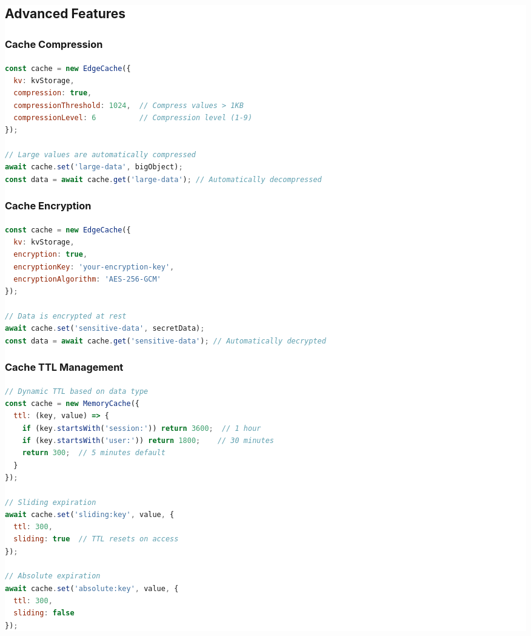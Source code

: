 ## Advanced Features

### Cache Compression

```js
const cache = new EdgeCache({
  kv: kvStorage,
  compression: true,
  compressionThreshold: 1024,  // Compress values > 1KB
  compressionLevel: 6          // Compression level (1-9)
});

// Large values are automatically compressed
await cache.set('large-data', bigObject);
const data = await cache.get('large-data'); // Automatically decompressed
```

### Cache Encryption

```js
const cache = new EdgeCache({
  kv: kvStorage,
  encryption: true,
  encryptionKey: 'your-encryption-key',
  encryptionAlgorithm: 'AES-256-GCM'
});

// Data is encrypted at rest
await cache.set('sensitive-data', secretData);
const data = await cache.get('sensitive-data'); // Automatically decrypted
```

### Cache TTL Management

```js
// Dynamic TTL based on data type
const cache = new MemoryCache({
  ttl: (key, value) => {
    if (key.startsWith('session:')) return 3600;  // 1 hour
    if (key.startsWith('user:')) return 1800;    // 30 minutes
    return 300;  // 5 minutes default
  }
});

// Sliding expiration
await cache.set('sliding:key', value, {
  ttl: 300,
  sliding: true  // TTL resets on access
});

// Absolute expiration
await cache.set('absolute:key', value, {
  ttl: 300,
  sliding: false
});
```
